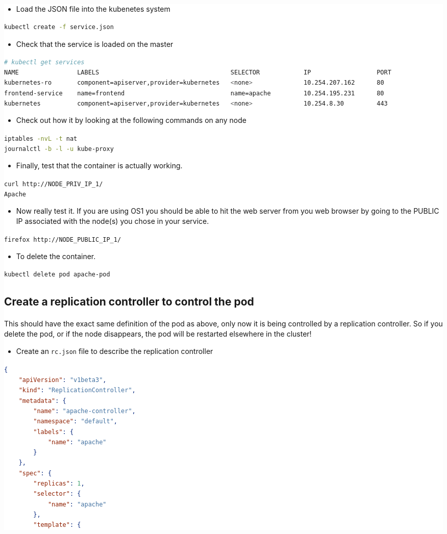 * Load the JSON file into the kubenetes system

```bash
kubectl create -f service.json
```

* Check that the service is loaded on the master

```bash
# kubectl get services
NAME                LABELS                                    SELECTOR            IP                  PORT
kubernetes-ro       component=apiserver,provider=kubernetes   <none>              10.254.207.162      80
frontend-service    name=frontend                             name=apache         10.254.195.231      80
kubernetes          component=apiserver,provider=kubernetes   <none>              10.254.8.30         443
```

* Check out how it by looking at the following commands on any node 

```bash
iptables -nvL -t nat
journalctl -b -l -u kube-proxy
```

* Finally, test that the container is actually working.

```
curl http://NODE_PRIV_IP_1/
Apache
```

* Now really test it.  If you are using OS1 you should be able to hit the web server from you web browser by going to the PUBLIC IP associated with the node(s) you chose in your service.

```
firefox http://NODE_PUBLIC_IP_1/
```

* To delete the container.

```
kubectl delete pod apache-pod
```

## Create a replication controller to control the pod ##

This should have the exact same definition of the pod as above, only now it is being controlled by a replication controller.  So if you delete the pod, or if the node disappears, the pod will be restarted elsewhere in the cluster!

* Create an `rc.json` file to describe the replication controller

```json
{
    "apiVersion": "v1beta3",
    "kind": "ReplicationController",
    "metadata": {
        "name": "apache-controller",
        "namespace": "default",
        "labels": {
            "name": "apache"
        }
    },
    "spec": {
        "replicas": 1,
        "selector": {
            "name": "apache"
        },
        "template": {
```